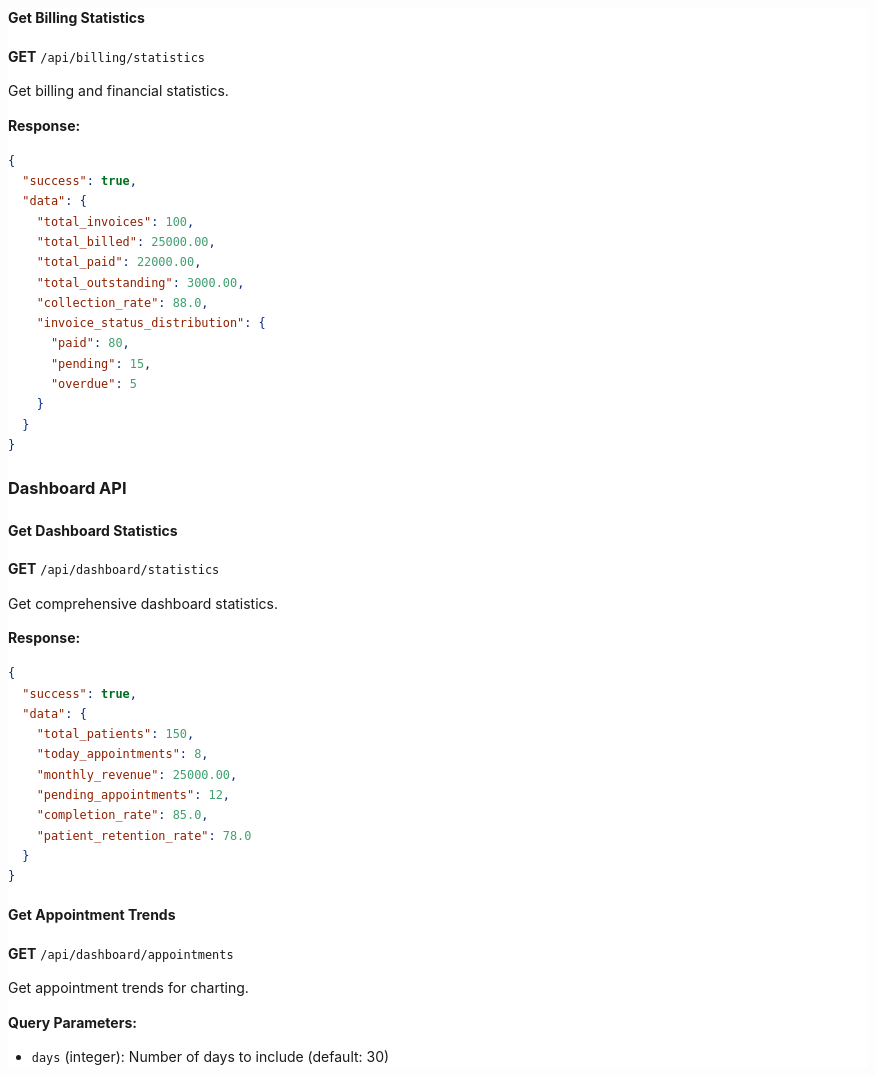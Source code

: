 #### Get Billing Statistics

**GET** `/api/billing/statistics`

Get billing and financial statistics.

**Response:**
```json
{
  "success": true,
  "data": {
    "total_invoices": 100,
    "total_billed": 25000.00,
    "total_paid": 22000.00,
    "total_outstanding": 3000.00,
    "collection_rate": 88.0,
    "invoice_status_distribution": {
      "paid": 80,
      "pending": 15,
      "overdue": 5
    }
  }
}
```

### Dashboard API

#### Get Dashboard Statistics

**GET** `/api/dashboard/statistics`

Get comprehensive dashboard statistics.

**Response:**
```json
{
  "success": true,
  "data": {
    "total_patients": 150,
    "today_appointments": 8,
    "monthly_revenue": 25000.00,
    "pending_appointments": 12,
    "completion_rate": 85.0,
    "patient_retention_rate": 78.0
  }
}
```

#### Get Appointment Trends

**GET** `/api/dashboard/appointments`

Get appointment trends for charting.

**Query Parameters:**
- `days` (integer): Number of days to include (default: 30)
